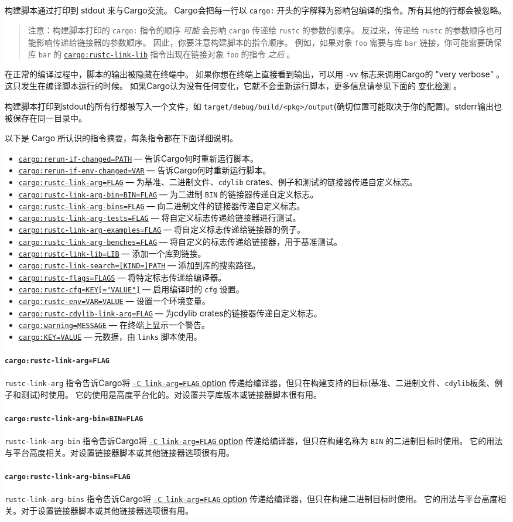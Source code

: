 构建脚本通过打印到 stdout 来与Cargo交流。
Cargo会把每一行以 `cargo:` 开头的字解释为影响包编译的指令。所有其他的行都会被忽略。

> 注意：构建脚本打印的 `cargo:` 指令的顺序 *可能* 会影响 `cargo` 传递给 `rustc` 的参数的顺序。
> 反过来，传递给 `rustc` 的参数顺序也可能影响传递给链接器的参数顺序。
> 因此，你要注意构建脚本的指令顺序。
> 例如，如果对象 `foo` 需要与库 `bar` 链接，你可能需要确保库 `bar` 的 [`cargo:rustc-link-lib`](#rustc-link-lib) 指令出现在链接对象 `foo` 的指令 *之后* 。

在正常的编译过程中，脚本的输出被隐藏在终端中。
如果你想在终端上直接看到输出，可以用 `-vv` 标志来调用Cargo的 "very verbose" 。
这只发生在编译脚本运行的时候。
如果Cargo认为没有任何变化，它就不会重新运行脚本，更多信息请参见下面的 [变化检测](#change-detection) 。

构建脚本打印到stdout的所有行都被写入一个文件，如 `target/debug/build/<pkg>/output`(确切位置可能取决于你的配置)。stderr输出也被保存在同一目录中。

以下是 Cargo 所认识的指令摘要，每条指令都在下面详细说明。

* [`cargo:rerun-if-changed=PATH`](#rerun-if-changed) — 告诉Cargo何时重新运行脚本。
* [`cargo:rerun-if-env-changed=VAR`](#rerun-if-env-changed) — 告诉Cargo何时重新运行脚本。
* [`cargo:rustc-link-arg=FLAG`](#rustc-link-arg) — 为基准、二进制文件、`cdylib` crates、例子和测试的链接器传递自定义标志。
* [`cargo:rustc-link-arg-bin=BIN=FLAG`](#rustc-link-arg-bin) — 为二进制 `BIN` 的链接器传递自定义标志。
* [`cargo:rustc-link-arg-bins=FLAG`](#rustc-link-arg-bins) — 向二进制文件的链接器传递自定义标志。
* [`cargo:rustc-link-arg-tests=FLAG`](#rustc-link-arg-tests) —  将自定义标志传递给链接器进行测试。
* [`cargo:rustc-link-arg-examples=FLAG`](#rustc-link-arg-examples) — 将自定义标志传递给链接器的例子。
* [`cargo:rustc-link-arg-benches=FLAG`](#rustc-link-arg-benches) — 将自定义的标志传递给链接器，用于基准测试。
* [`cargo:rustc-link-lib=LIB`](#rustc-link-lib) — 添加一个库到链接。
* [`cargo:rustc-link-search=[KIND=]PATH`](#rustc-link-search) — 添加到库的搜索路径。
* [`cargo:rustc-flags=FLAGS`](#rustc-flags) — 将特定标志传递给编译器。
* [`cargo:rustc-cfg=KEY[="VALUE"]`](#rustc-cfg) — 启用编译时的 `cfg` 设置。
* [`cargo:rustc-env=VAR=VALUE`](#rustc-env) — 设置一个环境变量。
* [`cargo:rustc-cdylib-link-arg=FLAG`](#rustc-cdylib-link-arg) — 为cdylib crates的链接器传递自定义标志。
* [`cargo:warning=MESSAGE`](#cargo-warning) — 在终端上显示一个警告。
* [`cargo:KEY=VALUE`](#the-links-manifest-key) — 元数据，由 `links` 脚本使用。


<a id="rustc-link-arg"></a>
#### `cargo:rustc-link-arg=FLAG`

`rustc-link-arg` 指令告诉Cargo将 [`-C link-arg=FLAG` option][link-arg] 传递给编译器，但只在构建支持的目标(基准、二进制文件、`cdylib`板条、例子和测试)时使用。
它的使用是高度平台化的。对设置共享库版本或链接器脚本很有用。

[link-arg]: ../../rustc/codegen-options/index.md#link-arg

<a id="rustc-link-arg-bin"></a>
#### `cargo:rustc-link-arg-bin=BIN=FLAG`

`rustc-link-arg-bin` 指令告诉Cargo将 [`-C link-arg=FLAG` option][link-arg] 传递给编译器，但只在构建名称为 `BIN` 的二进制目标时使用。
它的用法与平台高度相关。对设置链接器脚本或其他链接器选项很有用。


<a id="rustc-link-arg-bins"></a>
#### `cargo:rustc-link-arg-bins=FLAG`

`rustc-link-arg-bins` 指令告诉Cargo将 [`-C link-arg=FLAG` option][link-arg] 传递给编译器，但只在构建二进制目标时使用。
它的用法与平台高度相关。对于设置链接器脚本或其他链接器选项很有用。


[build-env]: environment-variables.md#environment-variables-cargo-sets-for-build-scripts
[option-link]: ../../rustc/command-line-arguments.md#option-l-link-lib
[FFI]: ../../nomicon/ffi.md
[option-search]: ../../rustc/command-line-arguments.md#option-l-search-path
[cargo features]: features.md
[条件编译]: ../../reference/conditional-compilation.md
[option-cfg]: ../../rustc/command-line-arguments.md#option-cfg
[env-macro]: ../../std/macro.env.html
[env-cargo]: environment-variables.md#environment-variables-cargo-sets-for-crates
[`exclude` 和 `include` 字段]: manifest.md#the-exclude-and-include-fields
[using-another-sys]: build-script-examples.md#using-another-sys-crate
[`git2` crate]: https://crates.io/crates/git2
[`libgit2-sys` crate]: https://crates.io/crates/libgit2-sys
[`cc` crate]: https://crates.io/crates/cc
[`jobserver` crate]: https://crates.io/crates/jobserver
[jobserver 协议]: http://make.mad-scientist.net/papers/jobserver-implementation/
[crates.io]: https://crates.io/